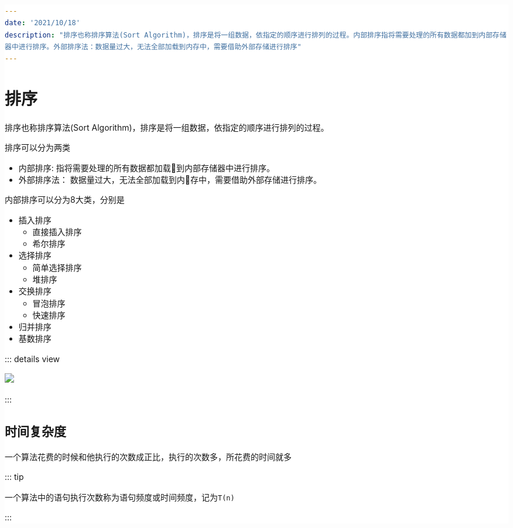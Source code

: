 ```yaml
---
date: '2021/10/18'
description: "排序也称排序算法(Sort Algorithm)，排序是将一组数据，依指定的顺序进行排列的过程。内部排序指将需要处理的所有数据都加到内部存储器中进行排序。外部排序法：数据量过大，无法全部加载到内存中，需要借助外部存储进行排序"
---
```




# 排序

排序也称排序算法(Sort Algorithm)，排序是将一组数据，依指定的顺序进行排列的过程。

排序可以分为两类

- 内部排序:
  指将需要处理的所有数据都加载到内部存储器中进行排序。
- 外部排序法：
  数据量过大，无法全部加载到内存中，需要借助外部存储进行排序。



内部排序可以分为8大类，分别是

- 插入排序
  - 直接插入排序
  - 希尔排序
- 选择排序
  - 简单选择排序
  - 堆排序
- 交换排序
  - 冒泡排序
  - 快速排序
- 归并排序
- 基数排序



::: details view

![](https://picture.xcye.xyz/image-20211018220557729.png?x-oss-process=style/pictureProcess1)

:::





## 时间复杂度

一个算法花费的时候和他执行的次数成正比，执行的次数多，所花费的时间就多

::: tip

一个算法中的语句执行次数称为语句频度或时间频度，记为`T(n)`

:::
